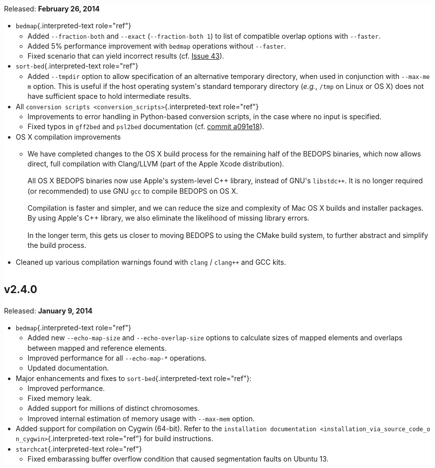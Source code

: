 Released: **February 26, 2014**

-   `bedmap`{.interpreted-text role="ref"}
    -   Added `--fraction-both` and `--exact` (`--fraction-both 1`) to
        list of compatible overlap options with `--faster`.
    -   Added 5% performance improvement with `bedmap` operations
        without `--faster`.
    -   Fixed scenario that can yield incorrect results (cf. [Issue
        43](https://github.com/bedops/bedops/issues/43)).
-   `sort-bed`{.interpreted-text role="ref"}
    -   Added `--tmpdir` option to allow specification of an alternative
        temporary directory, when used in conjunction with `--max-mem`
        option. This is useful if the host operating system\'s standard
        temporary directory (*e.g.*, `/tmp` on Linux or OS X) does not
        have sufficient space to hold intermediate results.
-   All `conversion scripts <conversion_scripts>`{.interpreted-text
    role="ref"}
    -   Improvements to error handling in Python-based conversion
        scripts, in the case where no input is specified.
    -   Fixed typos in `gff2bed` and `psl2bed` documentation (cf.
        [commit
        a091e18](https://github.com/bedops/bedops/commit/a091e18)).
-   OS X compilation improvements
    -   We have completed changes to the OS X build process for the
        remaining half of the BEDOPS binaries, which now allows direct,
        full compilation with Clang/LLVM (part of the Apple Xcode
        distribution).

        All OS X BEDOPS binaries now use Apple\'s system-level C++
        library, instead of GNU\'s `libstdc++`. It is no longer required
        (or recommended) to use GNU `gcc` to compile BEDOPS on OS X.

        Compilation is faster and simpler, and we can reduce the size
        and complexity of Mac OS X builds and installer packages. By
        using Apple\'s C++ library, we also eliminate the likelihood of
        missing library errors.

        In the longer term, this gets us closer to moving BEDOPS to
        using the CMake build system, to further abstract and simplify
        the build process.
-   Cleaned up various compilation warnings found with `clang` /
    `clang++` and GCC kits.

## v2.4.0

Released: **January 9, 2014**

-   `bedmap`{.interpreted-text role="ref"}
    -   Added new `--echo-map-size` and `--echo-overlap-size` options to
        calculate sizes of mapped elements and overlaps between mapped
        and reference elements.
    -   Improved performance for all `--echo-map-*` operations.
    -   Updated documentation.
-   Major enhancements and fixes to `sort-bed`{.interpreted-text
    role="ref"}:
    -   Improved performance.
    -   Fixed memory leak.
    -   Added support for millions of distinct chromosomes.
    -   Improved internal estimation of memory usage with `--max-mem`
        option.
-   Added support for compilation on Cygwin (64-bit). Refer to the
    `installation documentation <installation_via_source_code_on_cygwin>`{.interpreted-text
    role="ref"} for build instructions.
-   `starchcat`{.interpreted-text role="ref"}
    -   Fixed embarassing buffer overflow condition that caused
        segmentation faults on Ubuntu 13.